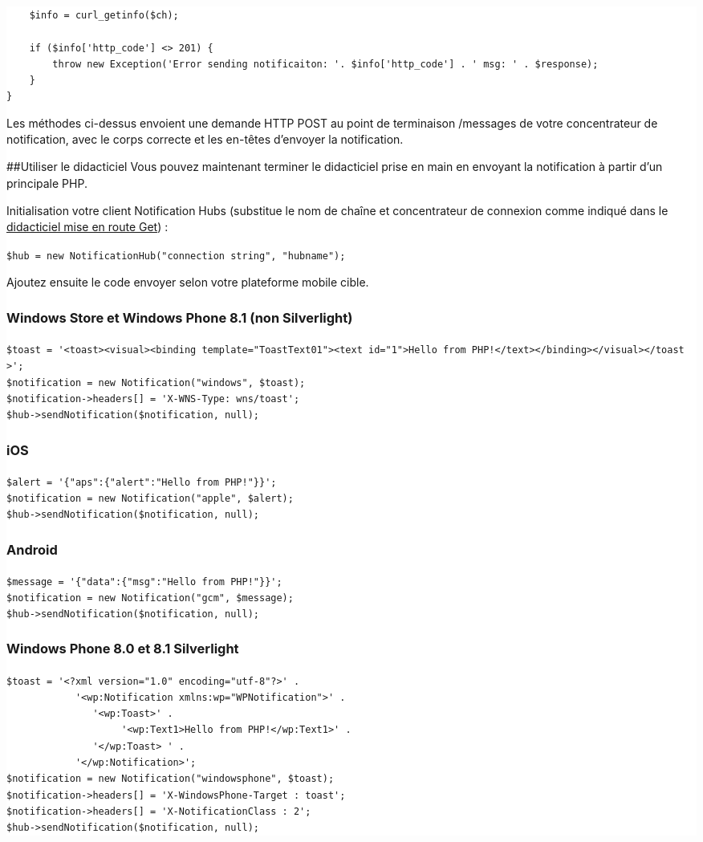         $info = curl_getinfo($ch);

        if ($info['http_code'] <> 201) {
            throw new Exception('Error sending notificaiton: '. $info['http_code'] . ' msg: ' . $response);
        }
    } 

Les méthodes ci-dessus envoient une demande HTTP POST au point de terminaison /messages de votre concentrateur de notification, avec le corps correcte et les en-têtes d’envoyer la notification.

##<a name="complete-tutorial"></a>Utiliser le didacticiel
Vous pouvez maintenant terminer le didacticiel prise en main en envoyant la notification à partir d’un principale PHP.

Initialisation votre client Notification Hubs (substitue le nom de chaîne et concentrateur de connexion comme indiqué dans le [didacticiel mise en route Get]) :

    $hub = new NotificationHub("connection string", "hubname"); 

Ajoutez ensuite le code envoyer selon votre plateforme mobile cible.

### <a name="windows-store-and-windows-phone-81-non-silverlight"></a>Windows Store et Windows Phone 8.1 (non Silverlight)

    $toast = '<toast><visual><binding template="ToastText01"><text id="1">Hello from PHP!</text></binding></visual></toast>';
    $notification = new Notification("windows", $toast);
    $notification->headers[] = 'X-WNS-Type: wns/toast';
    $hub->sendNotification($notification, null);

### <a name="ios"></a>iOS

    $alert = '{"aps":{"alert":"Hello from PHP!"}}';
    $notification = new Notification("apple", $alert);
    $hub->sendNotification($notification, null);

### <a name="android"></a>Android
    $message = '{"data":{"msg":"Hello from PHP!"}}';
    $notification = new Notification("gcm", $message);
    $hub->sendNotification($notification, null);

### <a name="windows-phone-80-and-81-silverlight"></a>Windows Phone 8.0 et 8.1 Silverlight

    $toast = '<?xml version="1.0" encoding="utf-8"?>' .
                '<wp:Notification xmlns:wp="WPNotification">' .
                   '<wp:Toast>' .
                        '<wp:Text1>Hello from PHP!</wp:Text1>' .
                   '</wp:Toast> ' .
                '</wp:Notification>';
    $notification = new Notification("windowsphone", $toast);
    $notification->headers[] = 'X-WindowsPhone-Target : toast';
    $notification->headers[] = 'X-NotificationClass : 2';
    $hub->sendNotification($notification, null);


[Exemple d’emballage reste PHP]: https://github.com/Azure/azure-notificationhubs-samples/tree/master/notificationhubs-rest-php
[Didacticiel mise en route Get]: http://azure.microsoft.com/documentation/articles/notification-hubs-ios-get-started/